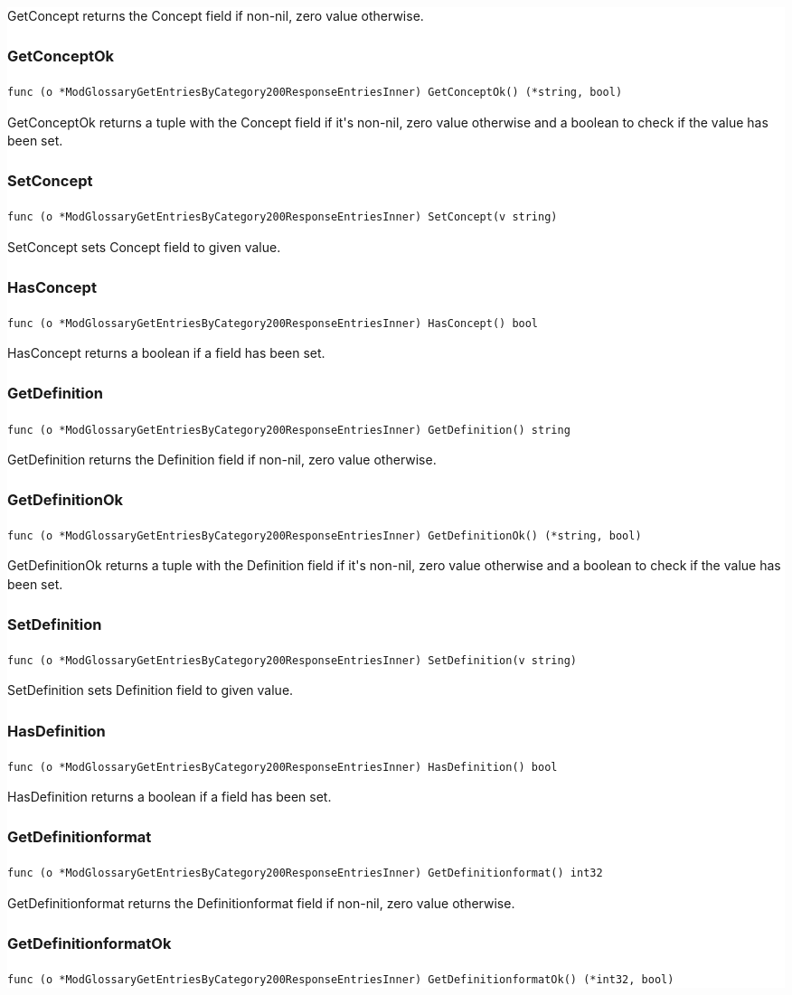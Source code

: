 GetConcept returns the Concept field if non-nil, zero value otherwise.

### GetConceptOk

`func (o *ModGlossaryGetEntriesByCategory200ResponseEntriesInner) GetConceptOk() (*string, bool)`

GetConceptOk returns a tuple with the Concept field if it's non-nil, zero value otherwise
and a boolean to check if the value has been set.

### SetConcept

`func (o *ModGlossaryGetEntriesByCategory200ResponseEntriesInner) SetConcept(v string)`

SetConcept sets Concept field to given value.

### HasConcept

`func (o *ModGlossaryGetEntriesByCategory200ResponseEntriesInner) HasConcept() bool`

HasConcept returns a boolean if a field has been set.

### GetDefinition

`func (o *ModGlossaryGetEntriesByCategory200ResponseEntriesInner) GetDefinition() string`

GetDefinition returns the Definition field if non-nil, zero value otherwise.

### GetDefinitionOk

`func (o *ModGlossaryGetEntriesByCategory200ResponseEntriesInner) GetDefinitionOk() (*string, bool)`

GetDefinitionOk returns a tuple with the Definition field if it's non-nil, zero value otherwise
and a boolean to check if the value has been set.

### SetDefinition

`func (o *ModGlossaryGetEntriesByCategory200ResponseEntriesInner) SetDefinition(v string)`

SetDefinition sets Definition field to given value.

### HasDefinition

`func (o *ModGlossaryGetEntriesByCategory200ResponseEntriesInner) HasDefinition() bool`

HasDefinition returns a boolean if a field has been set.

### GetDefinitionformat

`func (o *ModGlossaryGetEntriesByCategory200ResponseEntriesInner) GetDefinitionformat() int32`

GetDefinitionformat returns the Definitionformat field if non-nil, zero value otherwise.

### GetDefinitionformatOk

`func (o *ModGlossaryGetEntriesByCategory200ResponseEntriesInner) GetDefinitionformatOk() (*int32, bool)`
